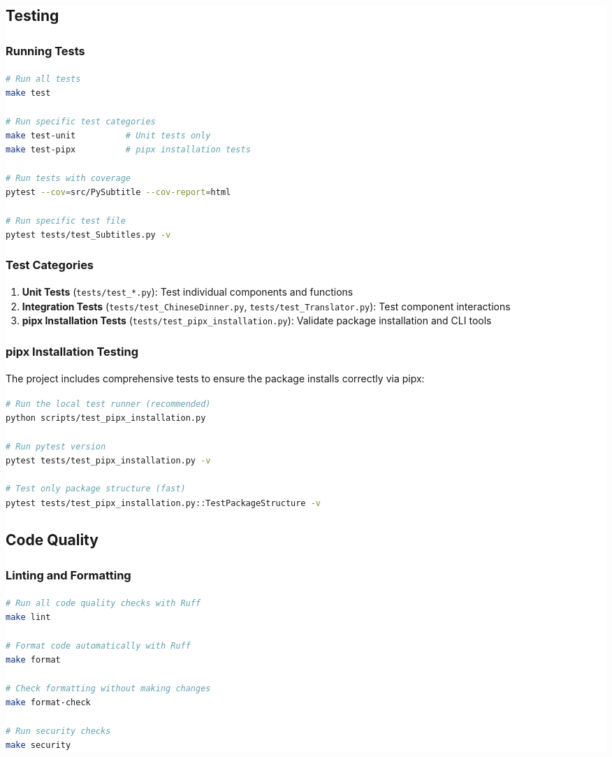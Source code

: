 ## Testing

### Running Tests

```bash
# Run all tests
make test

# Run specific test categories
make test-unit          # Unit tests only
make test-pipx          # pipx installation tests

# Run tests with coverage
pytest --cov=src/PySubtitle --cov-report=html

# Run specific test file
pytest tests/test_Subtitles.py -v
```

### Test Categories

1. **Unit Tests** (`tests/test_*.py`): Test individual components and functions
2. **Integration Tests** (`tests/test_ChineseDinner.py`, `tests/test_Translator.py`): Test component interactions
3. **pipx Installation Tests** (`tests/test_pipx_installation.py`): Validate package installation and CLI tools

### pipx Installation Testing

The project includes comprehensive tests to ensure the package installs correctly via pipx:

```bash
# Run the local test runner (recommended)
python scripts/test_pipx_installation.py

# Run pytest version
pytest tests/test_pipx_installation.py -v

# Test only package structure (fast)
pytest tests/test_pipx_installation.py::TestPackageStructure -v
```

## Code Quality

### Linting and Formatting

```bash
# Run all code quality checks with Ruff
make lint

# Format code automatically with Ruff
make format

# Check formatting without making changes
make format-check

# Run security checks
make security
```
